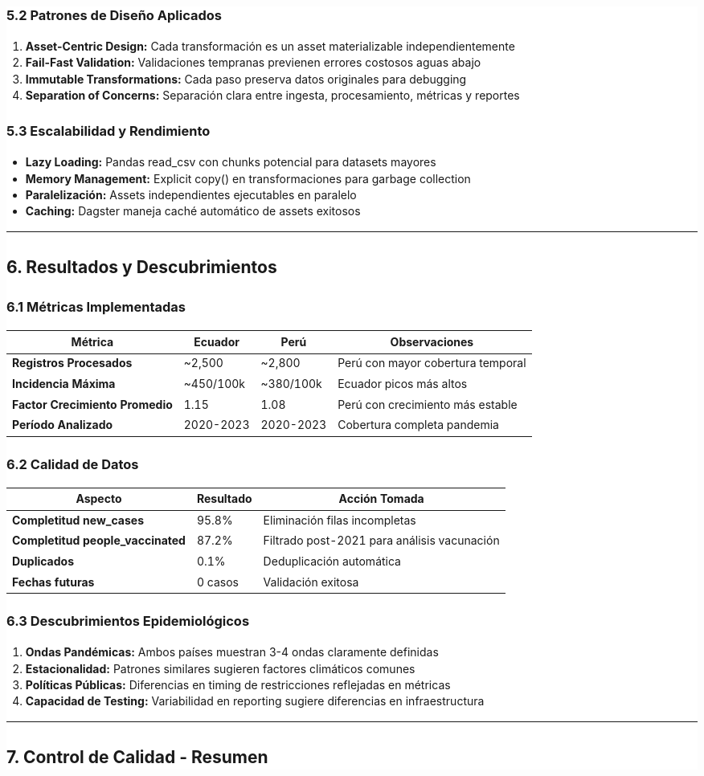 ### 5.2 Patrones de Diseño Aplicados

1. **Asset-Centric Design:** Cada transformación es un asset materializable independientemente
2. **Fail-Fast Validation:** Validaciones tempranas previenen errores costosos aguas abajo
3. **Immutable Transformations:** Cada paso preserva datos originales para debugging
4. **Separation of Concerns:** Separación clara entre ingesta, procesamiento, métricas y reportes

### 5.3 Escalabilidad y Rendimiento

- **Lazy Loading:** Pandas read_csv con chunks potencial para datasets mayores
- **Memory Management:** Explicit copy() en transformaciones para garbage collection
- **Paralelización:** Assets independientes ejecutables en paralelo
- **Caching:** Dagster maneja caché automático de assets exitosos

---

## 6. Resultados y Descubrimientos

### 6.1 Métricas Implementadas

| Métrica | Ecuador | Perú | Observaciones |
|---------|---------|------|---------------|
| **Registros Procesados** | ~2,500 | ~2,800 | Perú con mayor cobertura temporal |
| **Incidencia Máxima** | ~450/100k | ~380/100k | Ecuador picos más altos |
| **Factor Crecimiento Promedio** | 1.15 | 1.08 | Perú con crecimiento más estable |
| **Período Analizado** | 2020-2023 | 2020-2023 | Cobertura completa pandemia |

### 6.2 Calidad de Datos

| Aspecto | Resultado | Acción Tomada |
|---------|-----------|---------------|
| **Completitud new_cases** | 95.8% | Eliminación filas incompletas |
| **Completitud people_vaccinated** | 87.2% | Filtrado post-2021 para análisis vacunación |
| **Duplicados** | 0.1% | Deduplicación automática |
| **Fechas futuras** | 0 casos | Validación exitosa |

### 6.3 Descubrimientos Epidemiológicos

1. **Ondas Pandémicas:** Ambos países muestran 3-4 ondas claramente definidas
2. **Estacionalidad:** Patrones similares sugieren factores climáticos comunes
3. **Políticas Públicas:** Diferencias en timing de restricciones reflejadas en métricas
4. **Capacidad de Testing:** Variabilidad en reporting sugiere diferencias en infraestructura

---

## 7. Control de Calidad - Resumen
